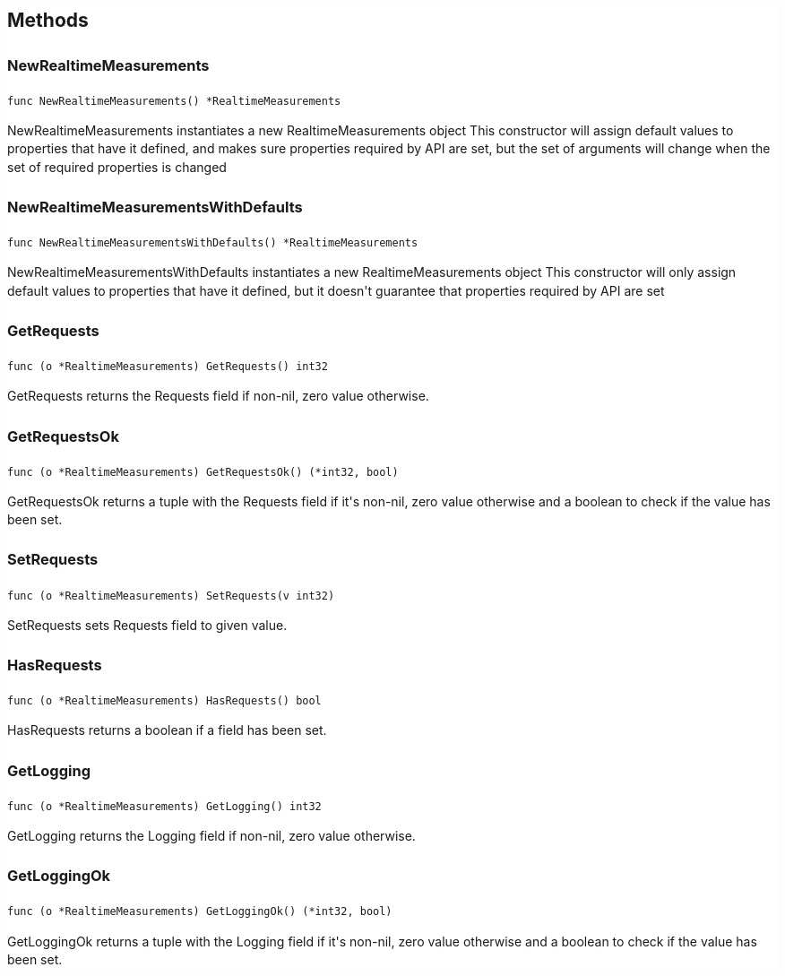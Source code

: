 ## Methods

### NewRealtimeMeasurements

`func NewRealtimeMeasurements() *RealtimeMeasurements`

NewRealtimeMeasurements instantiates a new RealtimeMeasurements object
This constructor will assign default values to properties that have it defined,
and makes sure properties required by API are set, but the set of arguments
will change when the set of required properties is changed

### NewRealtimeMeasurementsWithDefaults

`func NewRealtimeMeasurementsWithDefaults() *RealtimeMeasurements`

NewRealtimeMeasurementsWithDefaults instantiates a new RealtimeMeasurements object
This constructor will only assign default values to properties that have it defined,
but it doesn't guarantee that properties required by API are set

### GetRequests

`func (o *RealtimeMeasurements) GetRequests() int32`

GetRequests returns the Requests field if non-nil, zero value otherwise.

### GetRequestsOk

`func (o *RealtimeMeasurements) GetRequestsOk() (*int32, bool)`

GetRequestsOk returns a tuple with the Requests field if it's non-nil, zero value otherwise
and a boolean to check if the value has been set.

### SetRequests

`func (o *RealtimeMeasurements) SetRequests(v int32)`

SetRequests sets Requests field to given value.

### HasRequests

`func (o *RealtimeMeasurements) HasRequests() bool`

HasRequests returns a boolean if a field has been set.

### GetLogging

`func (o *RealtimeMeasurements) GetLogging() int32`

GetLogging returns the Logging field if non-nil, zero value otherwise.

### GetLoggingOk

`func (o *RealtimeMeasurements) GetLoggingOk() (*int32, bool)`

GetLoggingOk returns a tuple with the Logging field if it's non-nil, zero value otherwise
and a boolean to check if the value has been set.
